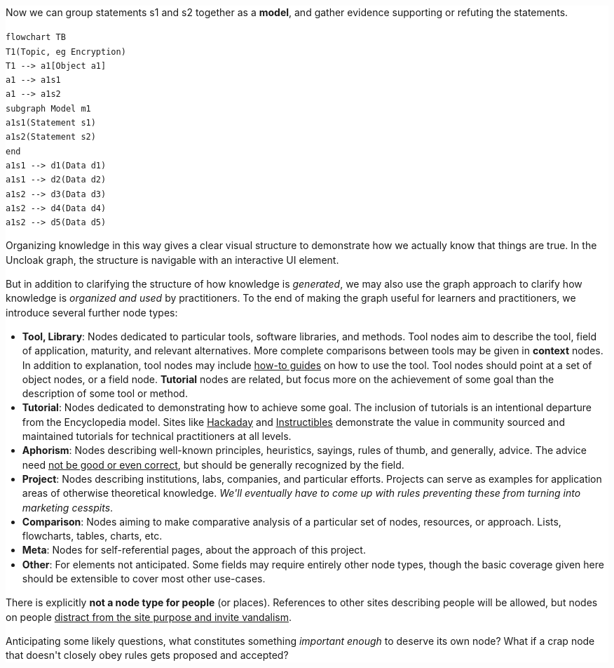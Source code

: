 Now we can group statements s1 and s2 together as a **model**, and gather evidence supporting or refuting the statements.
```mermaid
flowchart TB
T1(Topic, eg Encryption) 
T1 --> a1[Object a1]
a1 --> a1s1
a1 --> a1s2
subgraph Model m1
a1s1(Statement s1)
a1s2(Statement s2)
end
a1s1 --> d1(Data d1)
a1s1 --> d2(Data d2)
a1s2 --> d3(Data d3)
a1s2 --> d4(Data d4)
a1s2 --> d5(Data d5)
```

Organizing knowledge in this way gives a clear visual structure to demonstrate how we actually know that things are true. In the Uncloak graph, the structure is navigable with an interactive UI element.

But in addition to clarifying the structure of how knowledge is *generated*, we may also use the graph approach to clarify how knowledge is *organized and used* by practitioners. To the end of making the graph useful for learners and practitioners, we introduce several further node types:
- **Tool, Library**: Nodes dedicated to particular tools, software libraries, and methods. Tool nodes aim to describe the tool, field of application, maturity, and relevant alternatives. More complete comparisons between tools may be given in **context** nodes. In addition to explanation, tool nodes may include [how-to guides](https://documentation.divio.com/how-to-guides/) on how to use the tool. Tool nodes should point at a set of object nodes, or a field node. **Tutorial** nodes are related, but focus more on the achievement of some goal than the description of some tool or method.
- **Tutorial**: Nodes dedicated to demonstrating how to achieve some goal. The inclusion of tutorials is an intentional departure from the Encyclopedia model. Sites like [Hackaday](https://hackaday.com/) and [Instructibles](https://www.instructables.com/) demonstrate the value in community sourced and maintained tutorials for technical practitioners at all levels.
- **Aphorism**: Nodes describing well-known principles, heuristics, sayings, rules of thumb, and generally, advice. The advice need [not be good or even correct](https://en.wikipedia.org/wiki/Security_through_obscurity), but should be generally recognized by the field. 
- **Project**: Nodes describing institutions, labs, companies, and particular efforts. Projects can serve as examples for application areas of otherwise theoretical knowledge. *We'll eventually have to come up with rules preventing these from turning into marketing cesspits*.
- **Comparison**: Nodes aiming to make comparative analysis of a particular set of nodes, resources, or approach. Lists, flowcharts, tables, charts, etc.
- **Meta**: Nodes for self-referential pages, about the approach of this project.
- **Other**: For elements not anticipated. Some fields may require entirely other node types, though the basic coverage given here should be extensible to cover most other use-cases.

There is explicitly **not a node type for people** (or places). References to other sites describing people will be allowed, but nodes on people [distract from the site purpose and invite vandalism](https://en.wikipedia.org/wiki/Wikipedia#Vandalism). 

Anticipating some likely questions, what constitutes something *important enough* to deserve its own node? What if a crap node that doesn't closely obey rules gets proposed and accepted? 
